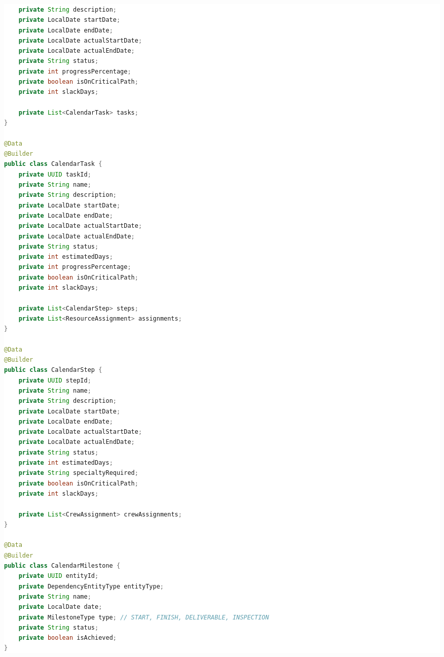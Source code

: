 ```java
    private String description;
    private LocalDate startDate;
    private LocalDate endDate;
    private LocalDate actualStartDate;
    private LocalDate actualEndDate;
    private String status;
    private int progressPercentage;
    private boolean isOnCriticalPath;
    private int slackDays;
    
    private List<CalendarTask> tasks;
}

@Data
@Builder
public class CalendarTask {
    private UUID taskId;
    private String name;
    private String description;
    private LocalDate startDate;
    private LocalDate endDate;
    private LocalDate actualStartDate;
    private LocalDate actualEndDate;
    private String status;
    private int estimatedDays;
    private int progressPercentage;
    private boolean isOnCriticalPath;
    private int slackDays;
    
    private List<CalendarStep> steps;
    private List<ResourceAssignment> assignments;
}

@Data
@Builder
public class CalendarStep {
    private UUID stepId;
    private String name;
    private String description;
    private LocalDate startDate;
    private LocalDate endDate;
    private LocalDate actualStartDate;
    private LocalDate actualEndDate;
    private String status;
    private int estimatedDays;
    private String specialtyRequired;
    private boolean isOnCriticalPath;
    private int slackDays;
    
    private List<CrewAssignment> crewAssignments;
}

@Data
@Builder
public class CalendarMilestone {
    private UUID entityId;
    private DependencyEntityType entityType;
    private String name;
    private LocalDate date;
    private MilestoneType type; // START, FINISH, DELIVERABLE, INSPECTION
    private String status;
    private boolean isAchieved;
}
```